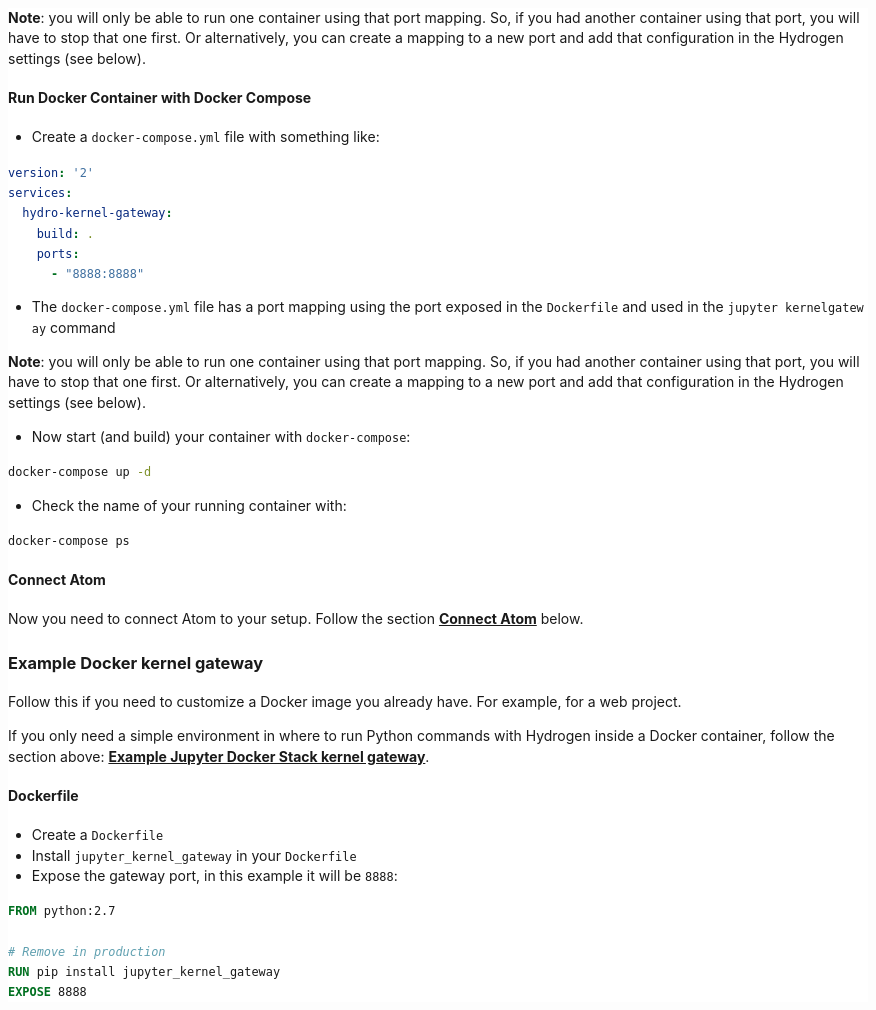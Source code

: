 **Note**: you will only be able to run one container using that port mapping. So, if you had another container using that port, you will have to stop that one first. Or alternatively, you can create a mapping to a new port and add that configuration in the Hydrogen settings (see below).

#### Run Docker Container with Docker Compose

- Create a `docker-compose.yml` file with something like:

```yml
version: '2'
services:
  hydro-kernel-gateway:
    build: .
    ports:
      - "8888:8888"
```

- The `docker-compose.yml` file has a port mapping using the port exposed in the `Dockerfile` and used in the `jupyter kernelgateway` command

**Note**: you will only be able to run one container using that port mapping. So, if you had another container using that port, you will have to stop that one first. Or alternatively, you can create a mapping to a new port and add that configuration in the Hydrogen settings (see below).

- Now start (and build) your container with `docker-compose`:

```bash
docker-compose up -d
```

- Check the name of your running container with:

```bash
docker-compose ps
```

#### Connect Atom

Now you need to connect Atom to your setup. Follow the section [**Connect Atom**](#connect-atom-1) below.

### Example Docker kernel gateway

Follow this if you need to customize a Docker image you already have. For example, for a web project.

If you only need a simple environment in where to run Python commands with Hydrogen inside a Docker container, follow the section above: [**Example Jupyter Docker Stack kernel gateway**](#example-jupyter-docker-stack-kernel-gateway).

#### Dockerfile

- Create a `Dockerfile`
- Install `jupyter_kernel_gateway` in your `Dockerfile`
- Expose the gateway port, in this example it will be `8888`:

```Dockerfile
FROM python:2.7

# Remove in production
RUN pip install jupyter_kernel_gateway
EXPOSE 8888
```
